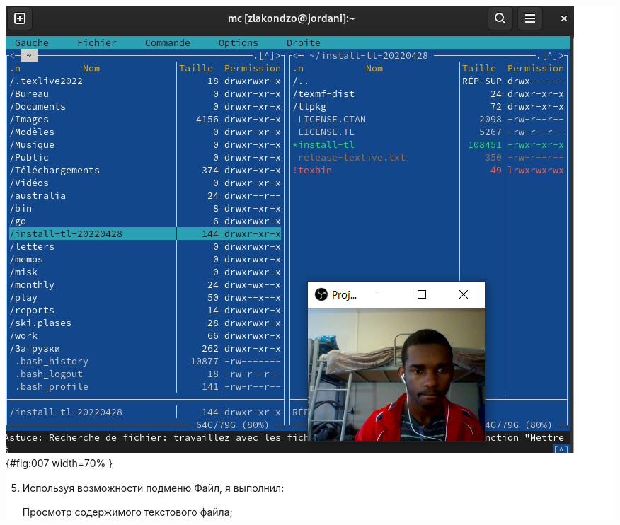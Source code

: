 ![выполнение.](image/22.png){#fig:007 width=70% }

5. Используя возможности подменю Файл, я выполнил:

   Просмотр содержимого текстового файла; 
   